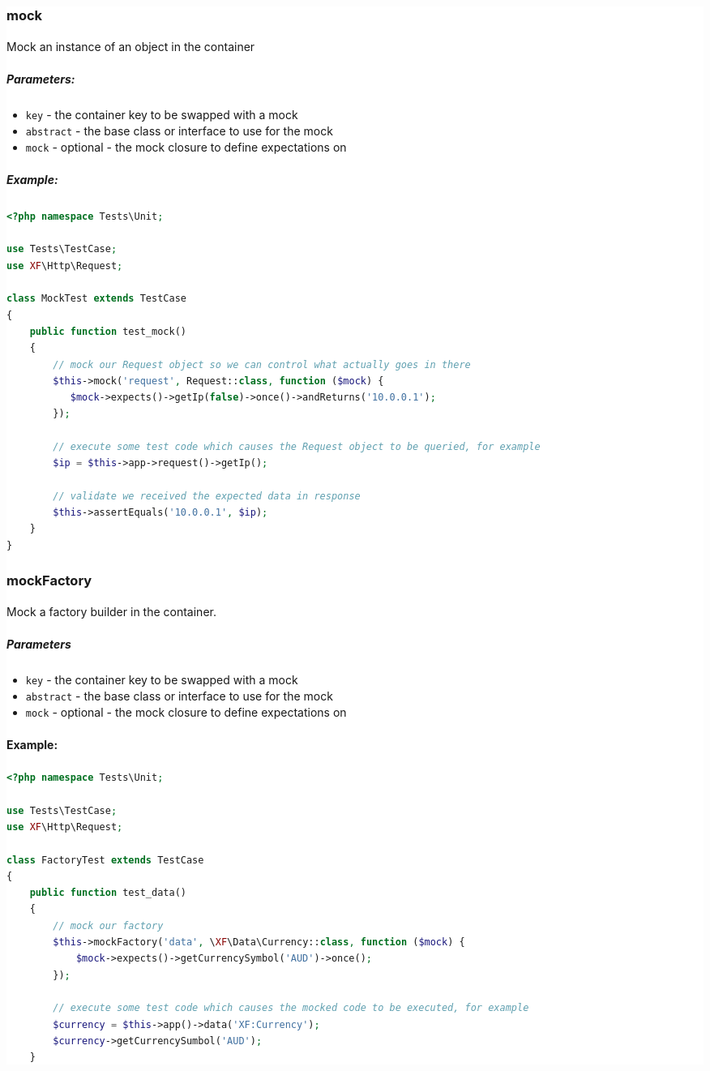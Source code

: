 ### mock
Mock an instance of an object in the container

##### Parameters:

* `key` - the container key to be swapped with a mock
* `abstract` - the base class or interface to use for the mock
* `mock` - optional - the mock closure to define expectations on

##### Example:

```php
<?php namespace Tests\Unit;

use Tests\TestCase;
use XF\Http\Request;

class MockTest extends TestCase
{
	public function test_mock()
	{		
		// mock our Request object so we can control what actually goes in there
		$this->mock('request', Request::class, function ($mock) {
		   $mock->expects()->getIp(false)->once()->andReturns('10.0.0.1');
		});
		
		// execute some test code which causes the Request object to be queried, for example
		$ip = $this->app->request()->getIp();
		
		// validate we received the expected data in response
		$this->assertEquals('10.0.0.1', $ip);
	}
}	
```

### mockFactory
Mock a factory builder in the container.

##### Parameters

* `key` - the container key to be swapped with a mock
* `abstract` - the base class or interface to use for the mock
* `mock` - optional - the mock closure to define expectations on

#### Example:

```php
<?php namespace Tests\Unit;

use Tests\TestCase;
use XF\Http\Request;

class FactoryTest extends TestCase
{
	public function test_data()
	{		
		// mock our factory
		$this->mockFactory('data', \XF\Data\Currency::class, function ($mock) {
			$mock->expects()->getCurrencySymbol('AUD')->once();
		});
		
		// execute some test code which causes the mocked code to be executed, for example
		$currency = $this->app()->data('XF:Currency');
		$currency->getCurrencySumbol('AUD');
	}
```